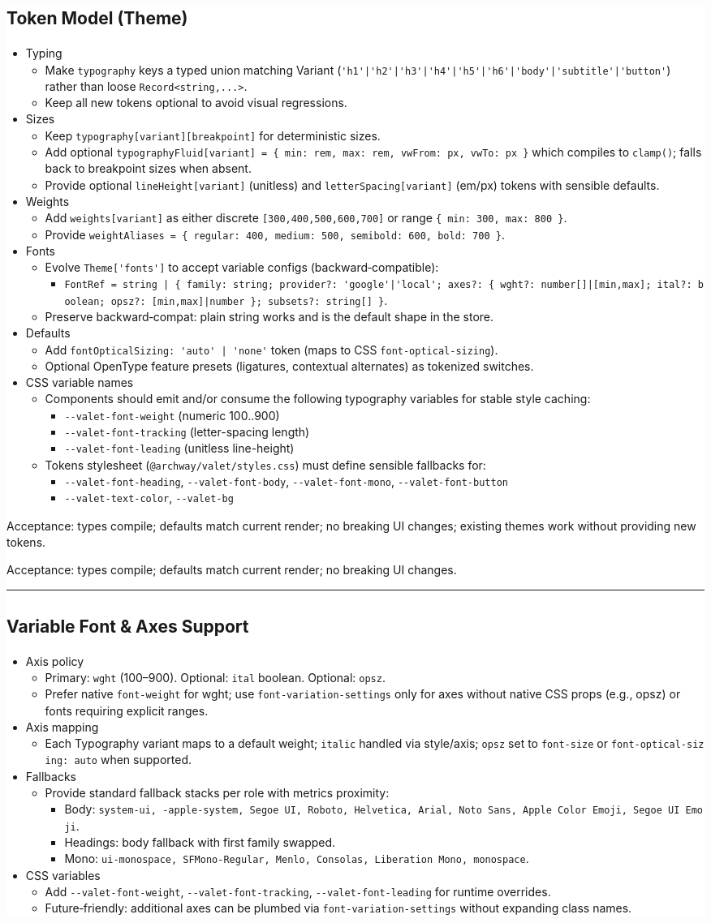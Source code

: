 ## Token Model (Theme)

- Typing
  - Make `typography` keys a typed union matching Variant (`'h1'|'h2'|'h3'|'h4'|'h5'|'h6'|'body'|'subtitle'|'button'`) rather than loose `Record<string,...>`.
  - Keep all new tokens optional to avoid visual regressions.
- Sizes
  - Keep `typography[variant][breakpoint]` for deterministic sizes.
  - Add optional `typographyFluid[variant] = { min: rem, max: rem, vwFrom: px, vwTo: px }` which compiles to `clamp()`; falls back to breakpoint sizes when absent.
  - Provide optional `lineHeight[variant]` (unitless) and `letterSpacing[variant]` (em/px) tokens with sensible defaults.
- Weights
  - Add `weights[variant]` as either discrete `[300,400,500,600,700]` or range `{ min: 300, max: 800 }`.
  - Provide `weightAliases = { regular: 400, medium: 500, semibold: 600, bold: 700 }`.
- Fonts
  - Evolve `Theme['fonts']` to accept variable configs (backward‑compatible):
    - `FontRef = string | { family: string; provider?: 'google'|'local'; axes?: { wght?: number[]|[min,max]; ital?: boolean; opsz?: [min,max]|number }; subsets?: string[] }`.
  - Preserve backward‑compat: plain string works and is the default shape in the store.
- Defaults
  - Add `fontOpticalSizing: 'auto' | 'none'` token (maps to CSS `font-optical-sizing`).
  - Optional OpenType feature presets (ligatures, contextual alternates) as tokenized switches.
 - CSS variable names
   - Components should emit and/or consume the following typography variables for stable style caching:
     - `--valet-font-weight` (numeric 100..900)
     - `--valet-font-tracking` (letter-spacing length)
     - `--valet-font-leading` (unitless line-height)
   - Tokens stylesheet (`@archway/valet/styles.css`) must define sensible fallbacks for:
     - `--valet-font-heading`, `--valet-font-body`, `--valet-font-mono`, `--valet-font-button`
     - `--valet-text-color`, `--valet-bg`

Acceptance: types compile; defaults match current render; no breaking UI changes; existing themes work without providing new tokens.

Acceptance: types compile; defaults match current render; no breaking UI changes.

---

## Variable Font & Axes Support

- Axis policy
  - Primary: `wght` (100–900). Optional: `ital` boolean. Optional: `opsz`.
  - Prefer native `font-weight` for wght; use `font-variation-settings` only for axes without native CSS props (e.g., opsz) or fonts requiring explicit ranges.
- Axis mapping
  - Each Typography variant maps to a default weight; `italic` handled via style/axis; `opsz` set to `font-size` or `font-optical-sizing: auto` when supported.
- Fallbacks
  - Provide standard fallback stacks per role with metrics proximity:
    - Body: `system-ui, -apple-system, Segoe UI, Roboto, Helvetica, Arial, Noto Sans, Apple Color Emoji, Segoe UI Emoji`.
    - Headings: body fallback with first family swapped.
    - Mono: `ui-monospace, SFMono-Regular, Menlo, Consolas, Liberation Mono, monospace`.
- CSS variables
  - Add `--valet-font-weight`, `--valet-font-tracking`, `--valet-font-leading` for runtime overrides.
  - Future‑friendly: additional axes can be plumbed via `font-variation-settings` without expanding class names.
